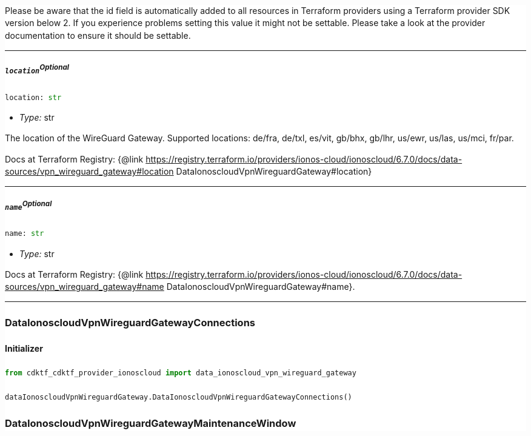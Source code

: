 Please be aware that the id field is automatically added to all resources in Terraform providers using a Terraform provider SDK version below 2.
If you experience problems setting this value it might not be settable. Please take a look at the provider documentation to ensure it should be settable.

---

##### `location`<sup>Optional</sup> <a name="location" id="@cdktf/provider-ionoscloud.dataIonoscloudVpnWireguardGateway.DataIonoscloudVpnWireguardGatewayConfig.property.location"></a>

```python
location: str
```

- *Type:* str

The location of the WireGuard Gateway. Supported locations: de/fra, de/txl, es/vit, gb/bhx, gb/lhr, us/ewr, us/las, us/mci, fr/par.

Docs at Terraform Registry: {@link https://registry.terraform.io/providers/ionos-cloud/ionoscloud/6.7.0/docs/data-sources/vpn_wireguard_gateway#location DataIonoscloudVpnWireguardGateway#location}

---

##### `name`<sup>Optional</sup> <a name="name" id="@cdktf/provider-ionoscloud.dataIonoscloudVpnWireguardGateway.DataIonoscloudVpnWireguardGatewayConfig.property.name"></a>

```python
name: str
```

- *Type:* str

Docs at Terraform Registry: {@link https://registry.terraform.io/providers/ionos-cloud/ionoscloud/6.7.0/docs/data-sources/vpn_wireguard_gateway#name DataIonoscloudVpnWireguardGateway#name}.

---

### DataIonoscloudVpnWireguardGatewayConnections <a name="DataIonoscloudVpnWireguardGatewayConnections" id="@cdktf/provider-ionoscloud.dataIonoscloudVpnWireguardGateway.DataIonoscloudVpnWireguardGatewayConnections"></a>

#### Initializer <a name="Initializer" id="@cdktf/provider-ionoscloud.dataIonoscloudVpnWireguardGateway.DataIonoscloudVpnWireguardGatewayConnections.Initializer"></a>

```python
from cdktf_cdktf_provider_ionoscloud import data_ionoscloud_vpn_wireguard_gateway

dataIonoscloudVpnWireguardGateway.DataIonoscloudVpnWireguardGatewayConnections()
```


### DataIonoscloudVpnWireguardGatewayMaintenanceWindow <a name="DataIonoscloudVpnWireguardGatewayMaintenanceWindow" id="@cdktf/provider-ionoscloud.dataIonoscloudVpnWireguardGateway.DataIonoscloudVpnWireguardGatewayMaintenanceWindow"></a>
